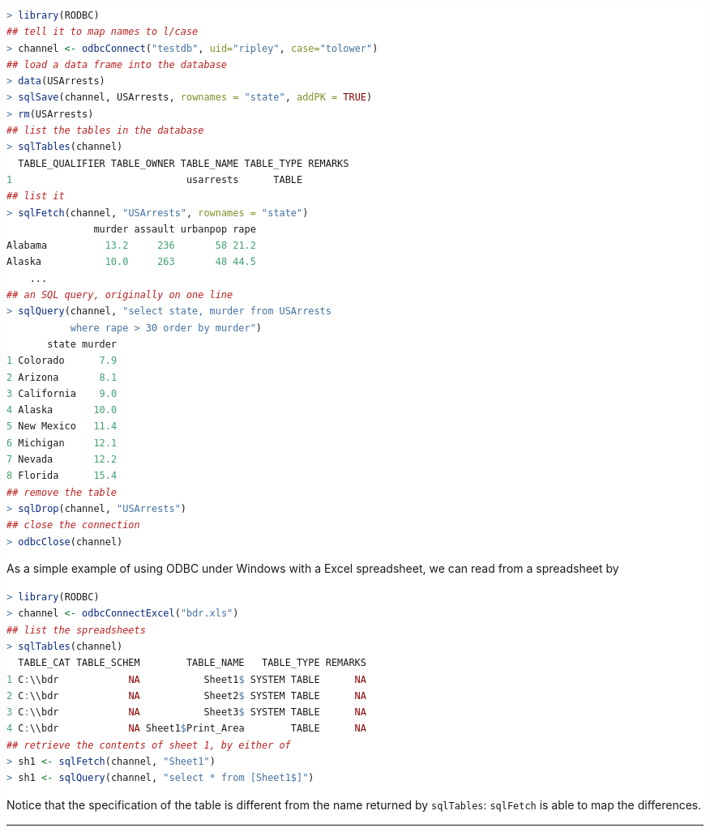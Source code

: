 ```r
> library(RODBC)
## tell it to map names to l/case
> channel <- odbcConnect("testdb", uid="ripley", case="tolower")
## load a data frame into the database
> data(USArrests)
> sqlSave(channel, USArrests, rownames = "state", addPK = TRUE)
> rm(USArrests)
## list the tables in the database
> sqlTables(channel)
  TABLE_QUALIFIER TABLE_OWNER TABLE_NAME TABLE_TYPE REMARKS
1                              usarrests      TABLE
## list it
> sqlFetch(channel, "USArrests", rownames = "state")
               murder assault urbanpop rape
Alabama          13.2     236       58 21.2
Alaska           10.0     263       48 44.5
    ...
## an SQL query, originally on one line
> sqlQuery(channel, "select state, murder from USArrests
           where rape > 30 order by murder")
       state murder
1 Colorado      7.9
2 Arizona       8.1
3 California    9.0
4 Alaska       10.0
5 New Mexico   11.4
6 Michigan     12.1
7 Nevada       12.2
8 Florida      15.4
## remove the table
> sqlDrop(channel, "USArrests")
## close the connection
> odbcClose(channel)
```

As a simple example of using ODBC under Windows with a Excel
spreadsheet, we can read from a spreadsheet by

```r
> library(RODBC)
> channel <- odbcConnectExcel("bdr.xls")
## list the spreadsheets
> sqlTables(channel)
  TABLE_CAT TABLE_SCHEM        TABLE_NAME   TABLE_TYPE REMARKS
1 C:\\bdr            NA           Sheet1$ SYSTEM TABLE      NA
2 C:\\bdr            NA           Sheet2$ SYSTEM TABLE      NA
3 C:\\bdr            NA           Sheet3$ SYSTEM TABLE      NA
4 C:\\bdr            NA Sheet1$Print_Area        TABLE      NA
## retrieve the contents of sheet 1, by either of
> sh1 <- sqlFetch(channel, "Sheet1")
> sh1 <- sqlQuery(channel, "select * from [Sheet1$]")
```

Notice that the specification of the table is different from the name
returned by `sqlTables`: `sqlFetch` is able to map the differences.

---

